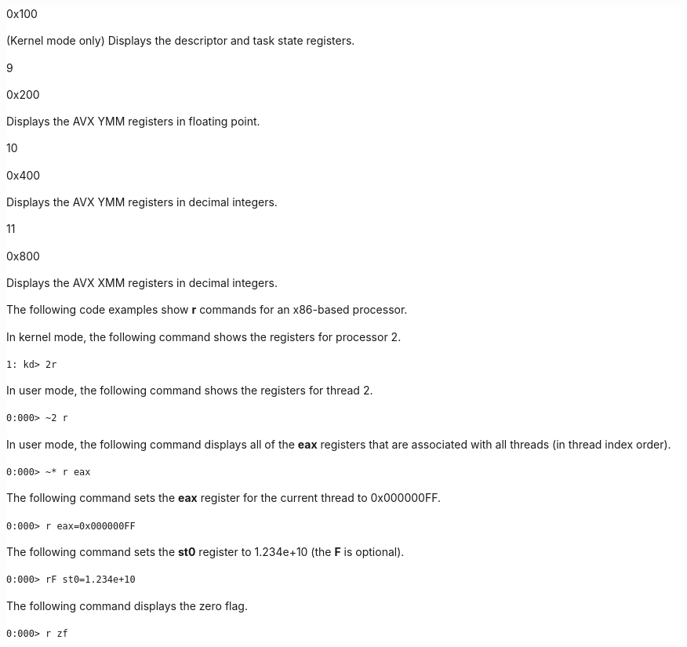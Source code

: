 <td align="left"><p>0x100</p></td>
<td align="left"><p>(Kernel mode only) Displays the descriptor and task state registers.</p></td>
</tr>
<tr class="odd">
<td align="left"><p>9</p></td>
<td align="left"><p>0x200</p></td>
<td align="left"><p>Displays the AVX YMM registers in floating point.</p></td>
</tr>
<tr class="even">
<td align="left"><p>10</p></td>
<td align="left"><p>0x400</p></td>
<td align="left"><p>Displays the AVX YMM registers in decimal integers.</p></td>
</tr>
<tr class="odd">
<td align="left"><p>11</p></td>
<td align="left"><p>0x800</p></td>
<td align="left"><p>Displays the AVX XMM registers in decimal integers.</p></td>
</tr>
</tbody>
</table>


 

The following code examples show **r** commands for an x86-based processor.

In kernel mode, the following command shows the registers for processor 2.

```dbgcmd
1: kd> 2r 
```

In user mode, the following command shows the registers for thread 2.

```dbgcmd
0:000> ~2 r 
```

In user mode, the following command displays all of the **eax** registers that are associated with all threads (in thread index order).

```dbgcmd
0:000> ~* r eax
```

The following command sets the **eax** register for the current thread to 0x000000FF.

```dbgcmd
0:000> r eax=0x000000FF
```

The following command sets the **st0** register to 1.234e+10 (the **F** is optional).

```dbgcmd
0:000> rF st0=1.234e+10
```

The following command displays the zero flag.

```dbgcmd
0:000> r zf 
```

